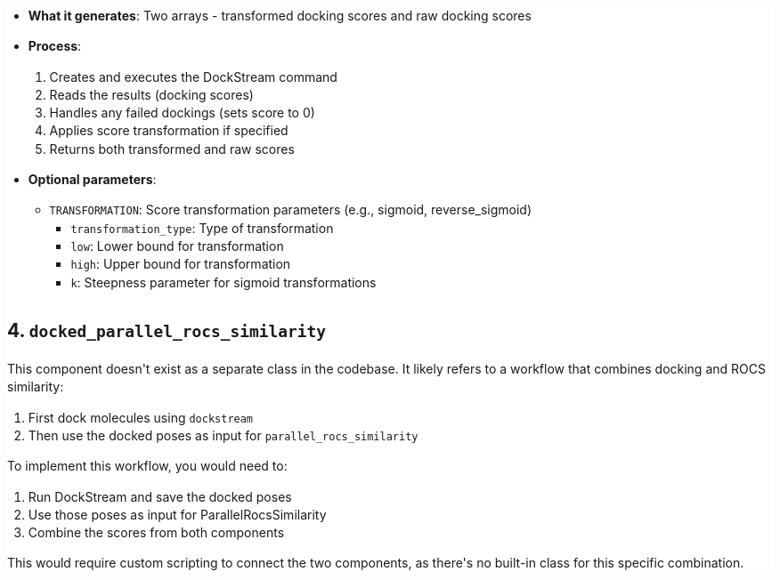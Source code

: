 - **What it generates**: Two arrays - transformed docking scores and raw docking scores
- **Process**:
  1. Creates and executes the DockStream command
  2. Reads the results (docking scores)
  3. Handles any failed dockings (sets score to 0)
  4. Applies score transformation if specified
  5. Returns both transformed and raw scores

- **Optional parameters**:
  - `TRANSFORMATION`: Score transformation parameters (e.g., sigmoid, reverse_sigmoid)
    - `transformation_type`: Type of transformation
    - `low`: Lower bound for transformation
    - `high`: Upper bound for transformation
    - `k`: Steepness parameter for sigmoid transformations

## 4. `docked_parallel_rocs_similarity`

This component doesn't exist as a separate class in the codebase. It likely refers to a workflow that combines docking and ROCS similarity:

1. First dock molecules using `dockstream`
2. Then use the docked poses as input for `parallel_rocs_similarity`

To implement this workflow, you would need to:
1. Run DockStream and save the docked poses
2. Use those poses as input for ParallelRocsSimilarity
3. Combine the scores from both components

This would require custom scripting to connect the two components, as there's no built-in class for this specific combination.
